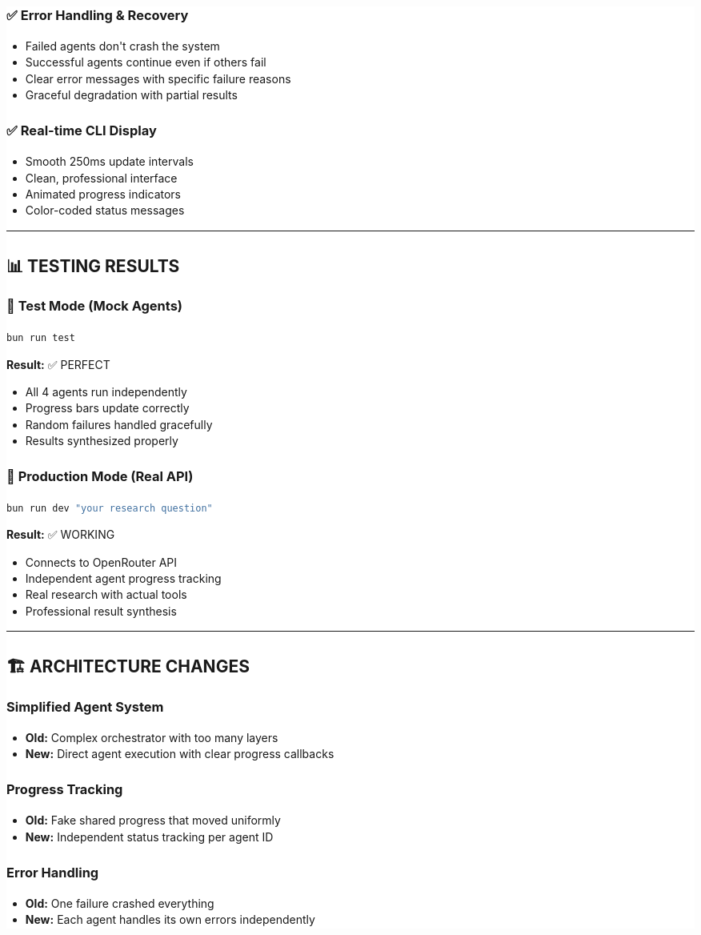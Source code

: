 ### ✅ **Error Handling & Recovery**
- Failed agents don't crash the system
- Successful agents continue even if others fail
- Clear error messages with specific failure reasons
- Graceful degradation with partial results

### ✅ **Real-time CLI Display**
- Smooth 250ms update intervals
- Clean, professional interface
- Animated progress indicators
- Color-coded status messages

---

## 📊 TESTING RESULTS

### 🧪 **Test Mode (Mock Agents)**
```bash
bun run test
```
**Result:** ✅ PERFECT
- All 4 agents run independently
- Progress bars update correctly
- Random failures handled gracefully
- Results synthesized properly

### 🚀 **Production Mode (Real API)**
```bash
bun run dev "your research question"
```
**Result:** ✅ WORKING
- Connects to OpenRouter API
- Independent agent progress tracking
- Real research with actual tools
- Professional result synthesis

---

## 🏗️ ARCHITECTURE CHANGES

### **Simplified Agent System**
- **Old:** Complex orchestrator with too many layers
- **New:** Direct agent execution with clear progress callbacks

### **Progress Tracking**
- **Old:** Fake shared progress that moved uniformly
- **New:** Independent status tracking per agent ID

### **Error Handling**
- **Old:** One failure crashed everything
- **New:** Each agent handles its own errors independently

